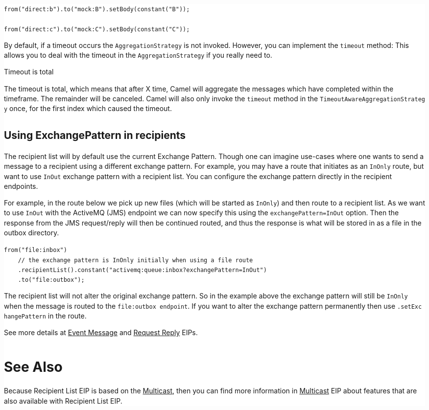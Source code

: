     from("direct:b").to("mock:B").setBody(constant("B"));
    
    from("direct:c").to("mock:C").setBody(constant("C"));

By default, if a timeout occurs the `AggregationStrategy` is not
invoked. However, you can implement the `timeout` method: This allows
you to deal with the timeout in the `AggregationStrategy` if you really
need to.

Timeout is total

The timeout is total, which means that after X time, Camel will
aggregate the messages which have completed within the timeframe. The
remainder will be canceled. Camel will also only invoke the `timeout`
method in the `TimeoutAwareAggregationStrategy` once, for the first
index which caused the timeout.

## Using ExchangePattern in recipients

The recipient list will by default use the current Exchange Pattern.
Though one can imagine use-cases where one wants to send a message to a
recipient using a different exchange pattern. For example, you may have
a route that initiates as an `InOnly` route, but want to use `InOut`
exchange pattern with a recipient list. You can configure the exchange
pattern directly in the recipient endpoints.

For example, in the route below we pick up new files (which will be
started as `InOnly`) and then route to a recipient list. As we want to
use `InOut` with the ActiveMQ (JMS) endpoint we can now specify this
using the `exchangePattern=InOut` option. Then the response from the JMS
request/reply will then be continued routed, and thus the response is
what will be stored in as a file in the outbox directory.

    from("file:inbox")
        // the exchange pattern is InOnly initially when using a file route
        .recipientList().constant("activemq:queue:inbox?exchangePattern=InOut")
        .to("file:outbox");

The recipient list will not alter the original exchange pattern. So in
the example above the exchange pattern will still be `InOnly` when the
message is routed to the `file:outbox endpoint`. If you want to alter
the exchange pattern permanently then use `.setExchangePattern` in the
route.

See more details at [Event Message](#event-message.adoc) and [Request
Reply](#requestReply-eip.adoc) EIPs.

# See Also

Because Recipient List EIP is based on the
[Multicast](#multicast-eip.adoc), then you can find more information in
[Multicast](#multicast-eip.adoc) EIP about features that are also
available with Recipient List EIP.
